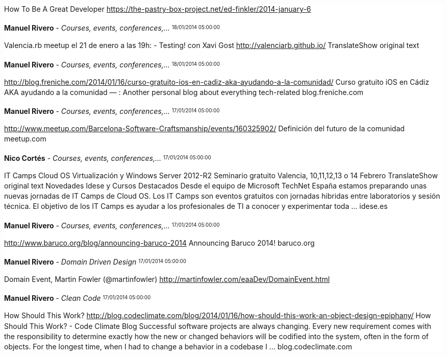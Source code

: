 How To Be A Great Developer <a target="_blank" href="https://the-pastry-box-project.net/ed-finkler/2014-january-6">https://the-pastry-box-project.net/ed-finkler/2014-january-6</a>


<strong>Manuel Rivero</strong> - <em>Courses, events, conferences,...</em> <sup><sub>18/01/2014 05:00:00</sub></sup>

Valencia.rb meetup el 21 de enero a las 19h: - Testing! con Xavi Gost <a target="_blank" href="http://valenciarb.github.io/">http://valenciarb.github.io/</a> TranslateShow original text


<strong>Manuel Rivero</strong> - <em>Courses, events, conferences,...</em> <sup><sub>18/01/2014 05:00:00</sub></sup>

<a target="_blank" href="http://blog.freniche.com/2014/01/16/curso-gratuito-ios-en-cadiz-aka-ayudando-a-la-comunidad/">http://blog.freniche.com/2014/01/16/curso-gratuito-ios-en-cadiz-aka-ayudando-a-la-comunidad/</a> Curso gratuito iOS en Cádiz AKA ayudando a la comunidad — : Another personal blog about everything tech-related blog.freniche.com


<strong>Manuel Rivero</strong> - <em>Courses, events, conferences,...</em> <sup><sub>17/01/2014 05:00:00</sub></sup>

<a target="_blank" href="http://www.meetup.com/Barcelona-Software-Craftsmanship/events/160325902/">http://www.meetup.com/Barcelona-Software-Craftsmanship/events/160325902/</a> Definición del futuro de la comunidad meetup.com


<strong>Nico Cortés</strong> - <em>Courses, events, conferences,...</em> <sup><sub>17/01/2014 05:00:00</sub></sup>

IT Camps Cloud OS Virtualización y Windows Server 2012-R2 Seminario gratuito Valencia, 10,11,12,13 o 14 Febrero TranslateShow original text Novedades Idese y Cursos Destacados Desde el equipo de Microsoft TechNet España estamos preparando unas nuevas jornadas de IT Camps de Cloud OS. Los IT Camps son eventos gratuitos con jornadas hibridas entre laboratorios y sesión técnica. El objetivo de los IT Camps es ayudar a los profesionales de TI a conocer y experimentar toda ... idese.es


<strong>Manuel Rivero</strong> - <em>Courses, events, conferences,...</em> <sup><sub>17/01/2014 05:00:00</sub></sup>

<a target="_blank" href="http://www.baruco.org/blog/announcing-baruco-2014">http://www.baruco.org/blog/announcing-baruco-2014</a> Announcing Baruco 2014! baruco.org


<strong>Manuel Rivero</strong> - <em>Domain Driven Design</em> <sup><sub>17/01/2014 05:00:00</sub></sup>

Domain Event, Martin Fowler (@martinfowler) <a target="_blank" href="http://martinfowler.com/eaaDev/DomainEvent.html">http://martinfowler.com/eaaDev/DomainEvent.html</a>


<strong>Manuel Rivero</strong> - <em>Clean Code</em> <sup><sub>17/01/2014 05:00:00</sub></sup>

How Should This Work? <a target="_blank" href="http://blog.codeclimate.com/blog/2014/01/16/how-should-this-work-an-object-design-epiphany/">http://blog.codeclimate.com/blog/2014/01/16/how-should-this-work-an-object-design-epiphany/</a> How Should This Work? - Code Climate Blog Successful software projects are always changing. Every new requirement comes with the responsibility to determine exactly how the new or changed behaviors will be codified into the system, often in the form of objects. For the longest time, when I had to change a behavior in a codebase I ... blog.codeclimate.com
